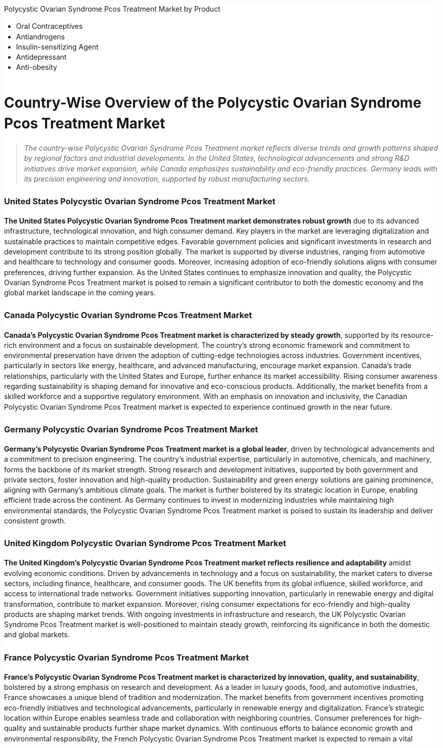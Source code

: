 Polycystic Ovarian Syndrome Pcos Treatment Market by Product</h3><ul><li>Oral Contraceptives</li><li>Antiandrogens</li><li>Insulin-sensitizing Agent</li><li>Antidepressant</li><li>Anti-obesity</li></ul><h1><span class="">Country-Wise Overview of the Polycystic Ovarian Syndrome Pcos Treatment Market<br /></span></h1><blockquote><p><em><span class="">The country-wise Polycystic Ovarian Syndrome Pcos Treatment market reflects diverse trends and growth patterns shaped by regional factors and industrial developments. In the United States, technological advancements and strong R&amp;D initiatives drive market expansion, while Canada emphasizes sustainability and eco-friendly practices. Germany leads with its precision engineering and innovation, supported by robust manufacturing sectors.</span></em></p></blockquote><h3><strong>United States Polycystic Ovarian Syndrome Pcos Treatment Market</strong></h3><p><strong>The United States Polycystic Ovarian Syndrome Pcos Treatment market demonstrates robust growth</strong> due to its advanced infrastructure, technological innovation, and high consumer demand. Key players in the market are leveraging digitalization and sustainable practices to maintain competitive edges. Favorable government policies and significant investments in research and development contribute to its strong position globally. The market is supported by diverse industries, ranging from automotive and healthcare to technology and consumer goods. Moreover, increasing adoption of eco-friendly solutions aligns with consumer preferences, driving further expansion. As the United States continues to emphasize innovation and quality, the Polycystic Ovarian Syndrome Pcos Treatment market is poised to remain a significant contributor to both the domestic economy and the global market landscape in the coming years.</p><h3><strong>Canada Polycystic Ovarian Syndrome Pcos Treatment Market</strong></h3><p><strong>Canada&rsquo;s Polycystic Ovarian Syndrome Pcos Treatment market is characterized by steady growth</strong>, supported by its resource-rich environment and a focus on sustainable development. The country&rsquo;s strong economic framework and commitment to environmental preservation have driven the adoption of cutting-edge technologies across industries. Government incentives, particularly in sectors like energy, healthcare, and advanced manufacturing, encourage market expansion. Canada&rsquo;s trade relationships, particularly with the United States and Europe, further enhance its market accessibility. Rising consumer awareness regarding sustainability is shaping demand for innovative and eco-conscious products. Additionally, the market benefits from a skilled workforce and a supportive regulatory environment. With an emphasis on innovation and inclusivity, the Canadian Polycystic Ovarian Syndrome Pcos Treatment market is expected to experience continued growth in the near future.</p><h3><strong>Germany Polycystic Ovarian Syndrome Pcos Treatment Market</strong></h3><p><strong>Germany&rsquo;s Polycystic Ovarian Syndrome Pcos Treatment market is a global leader</strong>, driven by technological advancements and a commitment to precision engineering. The country&rsquo;s industrial expertise, particularly in automotive, chemicals, and machinery, forms the backbone of its market strength. Strong research and development initiatives, supported by both government and private sectors, foster innovation and high-quality production. Sustainability and green energy solutions are gaining prominence, aligning with Germany&rsquo;s ambitious climate goals. The market is further bolstered by its strategic location in Europe, enabling efficient trade across the continent. As Germany continues to invest in modernizing industries while maintaining high environmental standards, the Polycystic Ovarian Syndrome Pcos Treatment market is poised to sustain its leadership and deliver consistent growth.</p><h3><strong>United Kingdom Polycystic Ovarian Syndrome Pcos Treatment Market</strong></h3><p><strong>The United Kingdom&rsquo;s Polycystic Ovarian Syndrome Pcos Treatment market reflects resilience and adaptability</strong> amidst evolving economic conditions. Driven by advancements in technology and a focus on sustainability, the market caters to diverse sectors, including finance, healthcare, and consumer goods. The UK benefits from its global influence, skilled workforce, and access to international trade networks. Government initiatives supporting innovation, particularly in renewable energy and digital transformation, contribute to market expansion. Moreover, rising consumer expectations for eco-friendly and high-quality products are shaping market trends. With ongoing investments in infrastructure and research, the UK Polycystic Ovarian Syndrome Pcos Treatment market is well-positioned to maintain steady growth, reinforcing its significance in both the domestic and global markets.</p><h3><strong>France Polycystic Ovarian Syndrome Pcos Treatment Market</strong></h3><p><strong>France&rsquo;s Polycystic Ovarian Syndrome Pcos Treatment market is characterized by innovation, quality, and sustainability</strong>, bolstered by a strong emphasis on research and development. As a leader in luxury goods, food, and automotive industries, France showcases a unique blend of tradition and modernization. The market benefits from government incentives promoting eco-friendly initiatives and technological advancements, particularly in renewable energy and digitalization. France&rsquo;s strategic location within Europe enables seamless trade and collaboration with neighboring countries. Consumer preferences for high-quality and sustainable products further shape market dynamics. With continuous efforts to balance economic growth and environmental responsibility, the French Polycystic Ovarian Syndrome Pcos Treatment market is expected to remain a vital